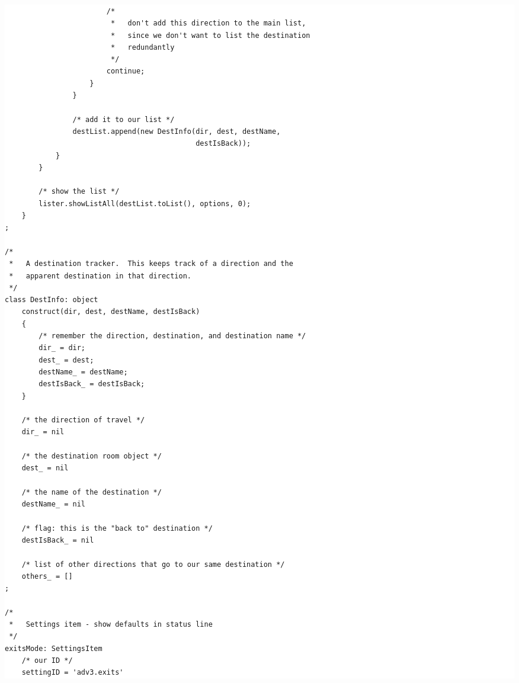                             /* 
                             *   don't add this direction to the main list,
                             *   since we don't want to list the destination
                             *   redundantly 
                             */
                            continue;
                        }
                    }

                    /* add it to our list */
                    destList.append(new DestInfo(dir, dest, destName,
                                                 destIsBack));
                }
            }

            /* show the list */
            lister.showListAll(destList.toList(), options, 0);
        }
    ;

    /*
     *   A destination tracker.  This keeps track of a direction and the
     *   apparent destination in that direction. 
     */
    class DestInfo: object
        construct(dir, dest, destName, destIsBack)
        {
            /* remember the direction, destination, and destination name */
            dir_ = dir;
            dest_ = dest;
            destName_ = destName;
            destIsBack_ = destIsBack;
        }

        /* the direction of travel */
        dir_ = nil

        /* the destination room object */
        dest_ = nil

        /* the name of the destination */
        destName_ = nil

        /* flag: this is the "back to" destination */
        destIsBack_ = nil

        /* list of other directions that go to our same destination */
        others_ = []
    ;

    /*
     *   Settings item - show defaults in status line 
     */
    exitsMode: SettingsItem
        /* our ID */
        settingID = 'adv3.exits'
